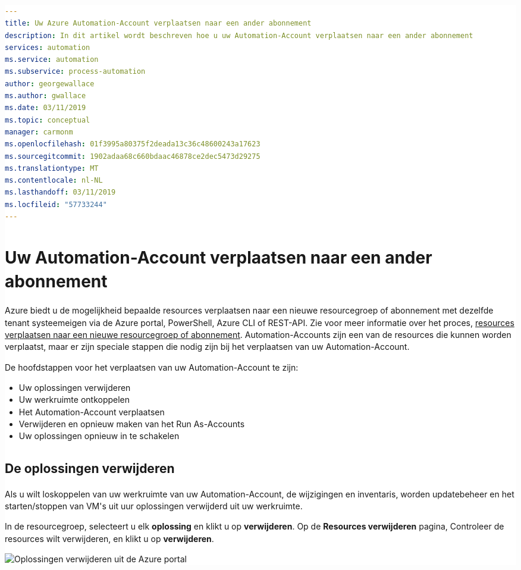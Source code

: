```yaml
---
title: Uw Azure Automation-Account verplaatsen naar een ander abonnement
description: In dit artikel wordt beschreven hoe u uw Automation-Account verplaatsen naar een ander abonnement
services: automation
ms.service: automation
ms.subservice: process-automation
author: georgewallace
ms.author: gwallace
ms.date: 03/11/2019
ms.topic: conceptual
manager: carmonm
ms.openlocfilehash: 01f3995a80375f2deada13c36c48600243a17623
ms.sourcegitcommit: 1902adaa68c660bdaac46878ce2dec5473d29275
ms.translationtype: MT
ms.contentlocale: nl-NL
ms.lasthandoff: 03/11/2019
ms.locfileid: "57733244"
---
```

# <a name="move-your-automation-account-to-another-subscription"></a>Uw Automation-Account verplaatsen naar een ander abonnement

Azure biedt u de mogelijkheid bepaalde resources verplaatsen naar een nieuwe resourcegroep of abonnement met dezelfde tenant systeemeigen via de Azure portal, PowerShell, Azure CLI of REST-API. Zie voor meer informatie over het proces, [resources verplaatsen naar een nieuwe resourcegroep of abonnement](../../azure-resource-manager/resource-group-move-resources.md). Automation-Accounts zijn een van de resources die kunnen worden verplaatst, maar er zijn speciale stappen die nodig zijn bij het verplaatsen van uw Automation-Account.

De hoofdstappen voor het verplaatsen van uw Automation-Account te zijn:

* Uw oplossingen verwijderen
* Uw werkruimte ontkoppelen
* Het Automation-Account verplaatsen
* Verwijderen en opnieuw maken van het Run As-Accounts
* Uw oplossingen opnieuw in te schakelen

## <a name="remove-solutions"></a>De oplossingen verwijderen

Als u wilt loskoppelen van uw werkruimte van uw Automation-Account, de wijzigingen en inventaris, worden updatebeheer en het starten/stoppen van VM's uit uur oplossingen verwijderd uit uw werkruimte.

In de resourcegroep, selecteert u elk **oplossing** en klikt u op **verwijderen**. Op de **Resources verwijderen** pagina, Controleer de resources wilt verwijderen, en klikt u op **verwijderen**.

![Oplossingen verwijderen uit de Azure portal](../media/move-account/delete-solutions.png)
